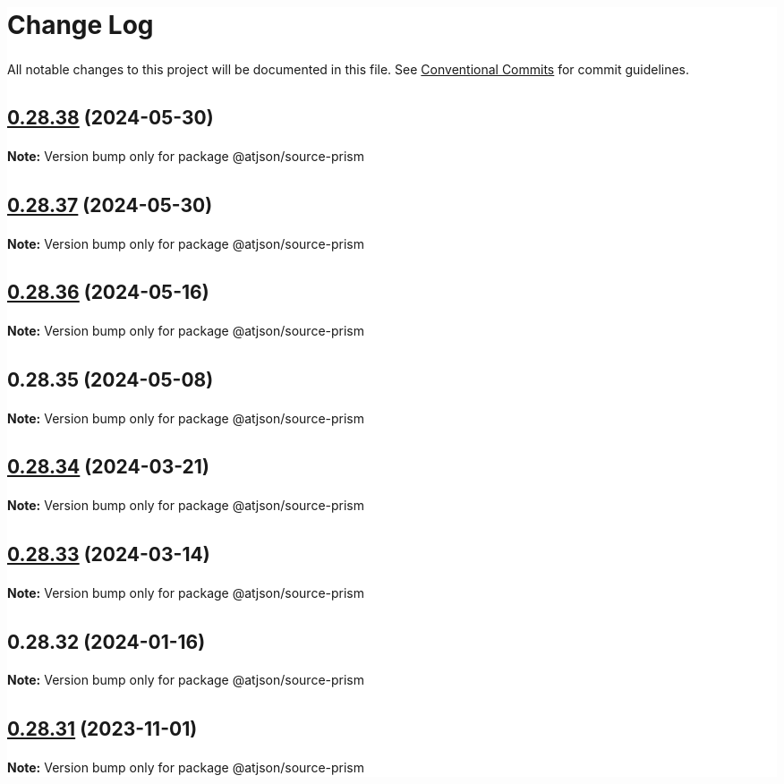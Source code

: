 # Change Log

All notable changes to this project will be documented in this file.
See [Conventional Commits](https://conventionalcommits.org) for commit guidelines.

## [0.28.38](https://github.com/CondeNast/atjson/compare/@atjson/source-prism@0.28.37...@atjson/source-prism@0.28.38) (2024-05-30)

**Note:** Version bump only for package @atjson/source-prism

## [0.28.37](https://github.com/CondeNast/atjson/compare/@atjson/source-prism@0.28.36...@atjson/source-prism@0.28.37) (2024-05-30)

**Note:** Version bump only for package @atjson/source-prism

## [0.28.36](https://github.com/CondeNast/atjson/compare/@atjson/source-prism@0.28.35...@atjson/source-prism@0.28.36) (2024-05-16)

**Note:** Version bump only for package @atjson/source-prism

## 0.28.35 (2024-05-08)

**Note:** Version bump only for package @atjson/source-prism

## [0.28.34](https://github.com/CondeNast/atjson/compare/@atjson/source-prism@0.28.33...@atjson/source-prism@0.28.34) (2024-03-21)

**Note:** Version bump only for package @atjson/source-prism

## [0.28.33](https://github.com/CondeNast/atjson/compare/@atjson/source-prism@0.28.32...@atjson/source-prism@0.28.33) (2024-03-14)

**Note:** Version bump only for package @atjson/source-prism

## 0.28.32 (2024-01-16)

**Note:** Version bump only for package @atjson/source-prism

## [0.28.31](https://github.com/CondeNast/atjson/compare/@atjson/source-prism@0.28.30...@atjson/source-prism@0.28.31) (2023-11-01)

**Note:** Version bump only for package @atjson/source-prism
